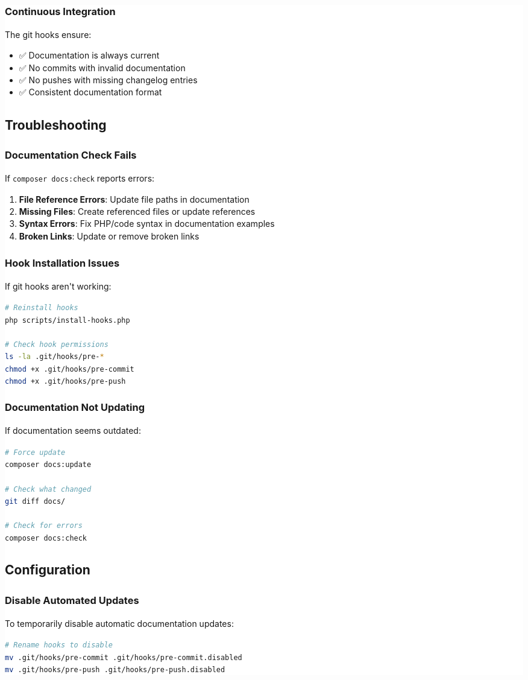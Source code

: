 ### Continuous Integration
The git hooks ensure:
- ✅ Documentation is always current
- ✅ No commits with invalid documentation
- ✅ No pushes with missing changelog entries
- ✅ Consistent documentation format

## Troubleshooting

### Documentation Check Fails
If `composer docs:check` reports errors:

1. **File Reference Errors**: Update file paths in documentation
2. **Missing Files**: Create referenced files or update references
3. **Syntax Errors**: Fix PHP/code syntax in documentation examples
4. **Broken Links**: Update or remove broken links

### Hook Installation Issues
If git hooks aren't working:

```bash
# Reinstall hooks
php scripts/install-hooks.php

# Check hook permissions
ls -la .git/hooks/pre-*
chmod +x .git/hooks/pre-commit
chmod +x .git/hooks/pre-push
```

### Documentation Not Updating
If documentation seems outdated:

```bash
# Force update
composer docs:update

# Check what changed
git diff docs/

# Check for errors
composer docs:check
```

## Configuration

### Disable Automated Updates
To temporarily disable automatic documentation updates:

```bash
# Rename hooks to disable
mv .git/hooks/pre-commit .git/hooks/pre-commit.disabled
mv .git/hooks/pre-push .git/hooks/pre-push.disabled
```
